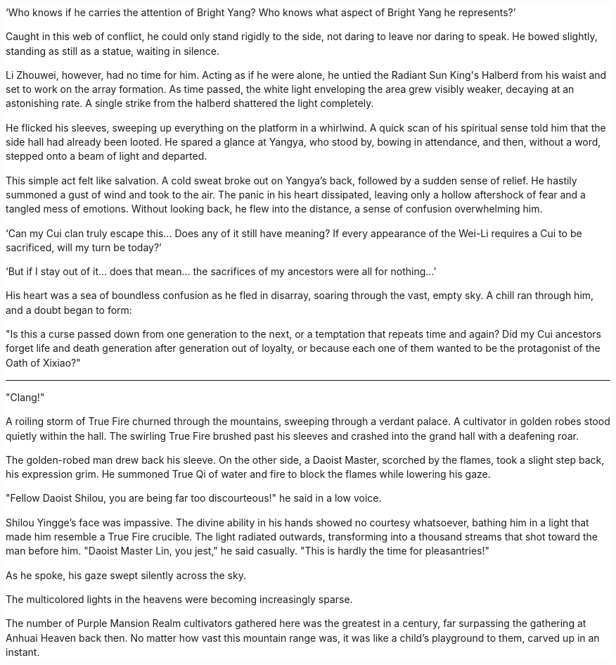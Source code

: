 ‘Who knows if he carries the attention of Bright Yang? Who knows what aspect of Bright Yang he represents?’

Caught in this web of conflict, he could only stand rigidly to the side, not daring to leave nor daring to speak. He bowed slightly, standing as still as a statue, waiting in silence.

Li Zhouwei, however, had no time for him. Acting as if he were alone, he untied the Radiant Sun King's Halberd from his waist and set to work on the array formation. As time passed, the white light enveloping the area grew visibly weaker, decaying at an astonishing rate. A single strike from the halberd shattered the light completely.

He flicked his sleeves, sweeping up everything on the platform in a whirlwind. A quick scan of his spiritual sense told him that the side hall had already been looted. He spared a glance at Yangya, who stood by, bowing in attendance, and then, without a word, stepped onto a beam of light and departed.

This simple act felt like salvation. A cold sweat broke out on Yangya’s back, followed by a sudden sense of relief. He hastily summoned a gust of wind and took to the air. The panic in his heart dissipated, leaving only a hollow aftershock of fear and a tangled mess of emotions. Without looking back, he flew into the distance, a sense of confusion overwhelming him.

‘Can my Cui clan truly escape this… Does any of it still have meaning? If every appearance of the Wei-Li requires a Cui to be sacrificed, will my turn be today?’

‘But if I stay out of it… does that mean… the sacrifices of my ancestors were all for nothing…’

His heart was a sea of boundless confusion as he fled in disarray, soaring through the vast, empty sky. A chill ran through him, and a doubt began to form:

"Is this a curse passed down from one generation to the next, or a temptation that repeats time and again? Did my Cui ancestors forget life and death generation after generation out of loyalty, or because each one of them wanted to be the protagonist of the Oath of Xixiao?"

---

"Clang!"

A roiling storm of True Fire churned through the mountains, sweeping through a verdant palace. A cultivator in golden robes stood quietly within the hall. The swirling True Fire brushed past his sleeves and crashed into the grand hall with a deafening roar.

The golden-robed man drew back his sleeve. On the other side, a Daoist Master, scorched by the flames, took a slight step back, his expression grim. He summoned True Qi of water and fire to block the flames while lowering his gaze.

"Fellow Daoist Shilou, you are being far too discourteous!" he said in a low voice.

Shilou Yingge’s face was impassive. The divine ability in his hands showed no courtesy whatsoever, bathing him in a light that made him resemble a True Fire crucible. The light radiated outwards, transforming into a thousand streams that shot toward the man before him. "Daoist Master Lin, you jest," he said casually. "This is hardly the time for pleasantries!"

As he spoke, his gaze swept silently across the sky.

The multicolored lights in the heavens were becoming increasingly sparse.

The number of Purple Mansion Realm cultivators gathered here was the greatest in a century, far surpassing the gathering at Anhuai Heaven back then. No matter how vast this mountain range was, it was like a child’s playground to them, carved up in an instant.
